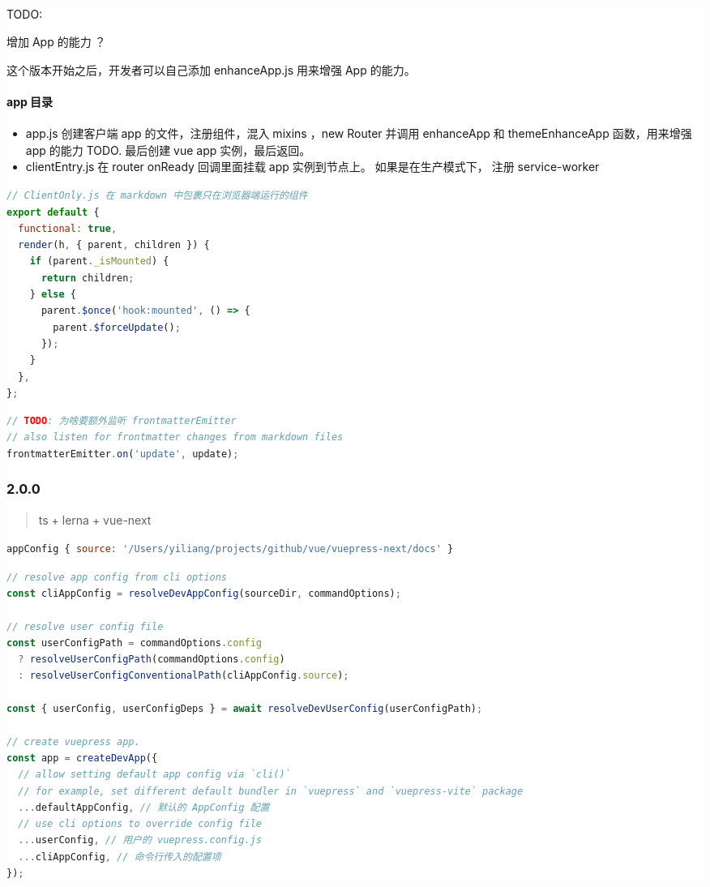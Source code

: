 TODO:

增加 App 的能力 ？

这个版本开始之后，开发者可以自己添加 enhanceApp.js 用来增强 App 的能力。

#### app 目录

- app.js 创建客户端 app 的文件，注册组件，混入 mixins ，new Router 并调用 enhanceApp 和 themeEnhanceApp 函数，用来增强 app 的能力 TODO. 最后创建 vue app 实例，最后返回。
- clientEntry.js 在 router onReady 回调里面挂载 app 实例到节点上。 如果是在生产模式下， 注册 service-worker

```js
// ClientOnly.js 在 markdown 中包裹只在浏览器端运行的组件
export default {
  functional: true,
  render(h, { parent, children }) {
    if (parent._isMounted) {
      return children;
    } else {
      parent.$once('hook:mounted', () => {
        parent.$forceUpdate();
      });
    }
  },
};
```

```js
// TODO: 为啥要额外监听 frontmatterEmitter
// also listen for frontmatter changes from markdown files
frontmatterEmitter.on('update', update);
```

### 2.0.0

> ts + lerna + vue-next

```js
appConfig { source: '/Users/yiliang/projects/github/vue/vuepress-next/docs' }
```

```ts
// resolve app config from cli options
const cliAppConfig = resolveDevAppConfig(sourceDir, commandOptions);

// resolve user config file
const userConfigPath = commandOptions.config
  ? resolveUserConfigPath(commandOptions.config)
  : resolveUserConfigConventionalPath(cliAppConfig.source);

const { userConfig, userConfigDeps } = await resolveDevUserConfig(userConfigPath);

// create vuepress app.
const app = createDevApp({
  // allow setting default app config via `cli()`
  // for example, set different default bundler in `vuepress` and `vuepress-vite` package
  ...defaultAppConfig, // 默认的 AppConfig 配置
  // use cli options to override config file
  ...userConfig, // 用户的 vuepress.config.js
  ...cliAppConfig, // 命令行传入的配置项
});
```
